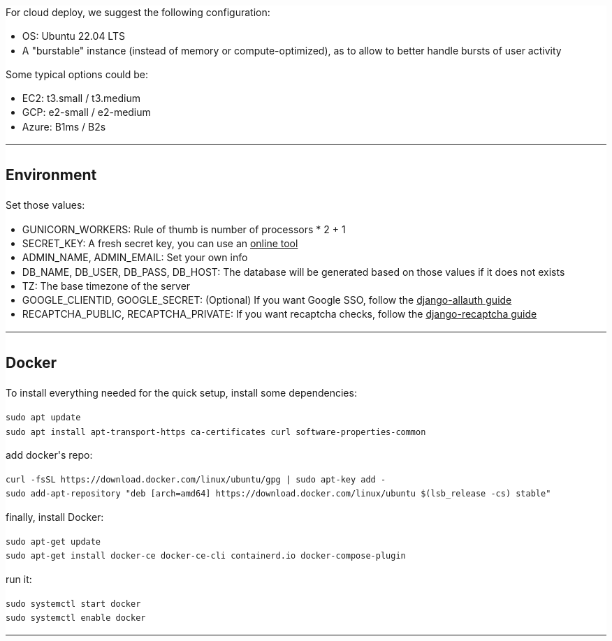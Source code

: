 For cloud deploy, we suggest the following configuration:
- OS: Ubuntu 22.04 LTS
- A "burstable" instance (instead of memory or compute-optimized), as to allow to better handle bursts of user activity

Some typical options could be:
- EC2: t3.small / t3.medium
- GCP: e2-small / e2-medium
- Azure: B1ms / B2s

---

## Environment

Set those values:
- GUNICORN_WORKERS: Rule of thumb is number of processors * 2 + 1
- SECRET_KEY: A fresh secret key, you can use an [online tool](https://djecrety.ir/)
- ADMIN_NAME, ADMIN_EMAIL: Set your own info
- DB_NAME, DB_USER, DB_PASS, DB_HOST: The database will be generated based on those values if it does not exists
- TZ: The base timezone of the server
- GOOGLE_CLIENTID, GOOGLE_SECRET: (Optional) If you want Google SSO, follow the [django-allauth guide](https://docs.allauth.org/en/dev/socialaccount/providers/google.html)
- RECAPTCHA_PUBLIC, RECAPTCHA_PRIVATE: If you want recaptcha checks, follow the [django-recaptcha guide](https://cloud.google.com/security/products/recaptcha)

---

## Docker

To install everything needed for the quick setup, install some dependencies:

```
sudo apt update
sudo apt install apt-transport-https ca-certificates curl software-properties-common
```

add docker's repo:

```
curl -fsSL https://download.docker.com/linux/ubuntu/gpg | sudo apt-key add -
sudo add-apt-repository "deb [arch=amd64] https://download.docker.com/linux/ubuntu $(lsb_release -cs) stable"
```

finally, install Docker:

```
sudo apt-get update
sudo apt-get install docker-ce docker-ce-cli containerd.io docker-compose-plugin
```

run it:

```
sudo systemctl start docker
sudo systemctl enable docker
```

---